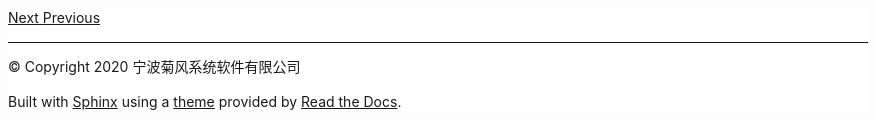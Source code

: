 








[Next
](05_channel_management.html "频道管理")
[
Previous](index.html "进阶功能集成")



-----



© Copyright 2020 宁波菊风系统软件有限公司



Built with [Sphinx](http://sphinx-doc.org/) using a
[theme](https://github.com/rtfd/sphinx_rtd_theme) provided by [Read the
Docs](https://readthedocs.org).








